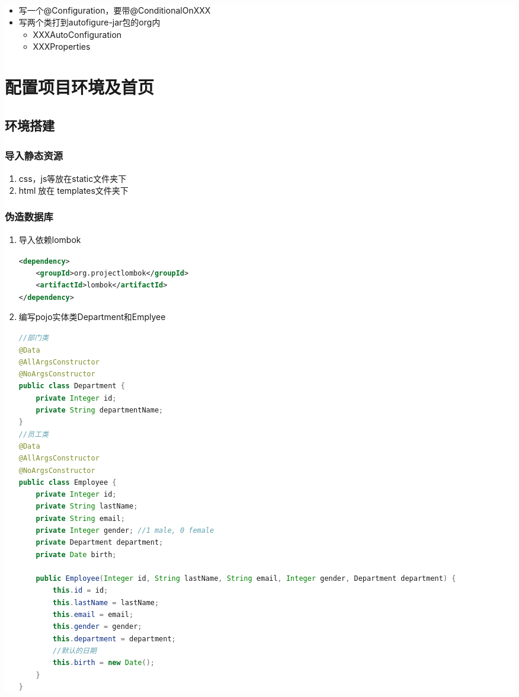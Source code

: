 - 写一个@Configuration，要带@ConditionalOnXXX
- 写两个类打到autofigure-jar包的org内
  - XXXAutoConfiguration
  - XXXProperties

# 配置项目环境及首页

## 环境搭建

### 导入静态资源

1. css，js等放在static文件夹下
2. html 放在 templates文件夹下

### 伪造数据库

1. 导入依赖lombok

   ```xml
   <dependency>
       <groupId>org.projectlombok</groupId>
       <artifactId>lombok</artifactId>
   </dependency>
   ```

2. 编写pojo实体类Department和Emplyee

   ```java
   //部门类
   @Data
   @AllArgsConstructor
   @NoArgsConstructor
   public class Department {
       private Integer id;
       private String departmentName;
   }
   //员工类
   @Data
   @AllArgsConstructor
   @NoArgsConstructor
   public class Employee {
       private Integer id;
       private String lastName;
       private String email;
       private Integer gender; //1 male, 0 female
       private Department department;
       private Date birth;
       
       public Employee(Integer id, String lastName, String email, Integer gender, Department department) {
           this.id = id;
           this.lastName = lastName;
           this.email = email;
           this.gender = gender;
           this.department = department;
           //默认的日期
           this.birth = new Date();
       }
   }
   ```
